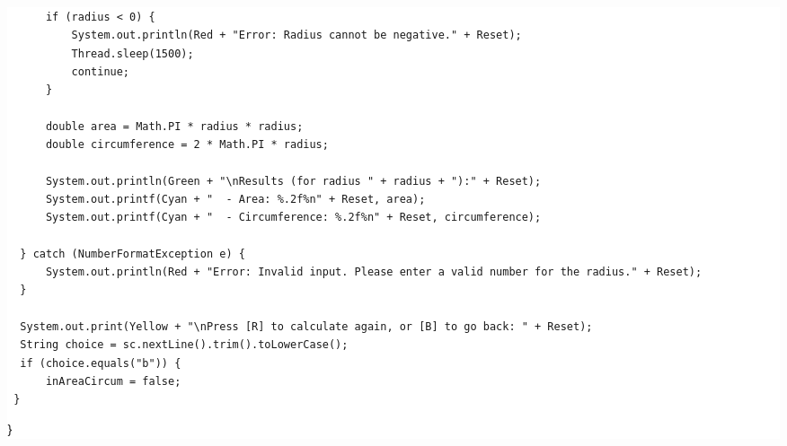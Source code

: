           if (radius < 0) {
              System.out.println(Red + "Error: Radius cannot be negative." + Reset);
              Thread.sleep(1500);
              continue;
          }

          double area = Math.PI * radius * radius;
          double circumference = 2 * Math.PI * radius;

          System.out.println(Green + "\nResults (for radius " + radius + "):" + Reset);
          System.out.printf(Cyan + "  - Area: %.2f%n" + Reset, area);
          System.out.printf(Cyan + "  - Circumference: %.2f%n" + Reset, circumference);

      } catch (NumberFormatException e) {
          System.out.println(Red + "Error: Invalid input. Please enter a valid number for the radius." + Reset);
      }
      
      System.out.print(Yellow + "\nPress [R] to calculate again, or [B] to go back: " + Reset);
      String choice = sc.nextLine().trim().toLowerCase();
      if (choice.equals("b")) {
          inAreaCircum = false;
     }

   }
